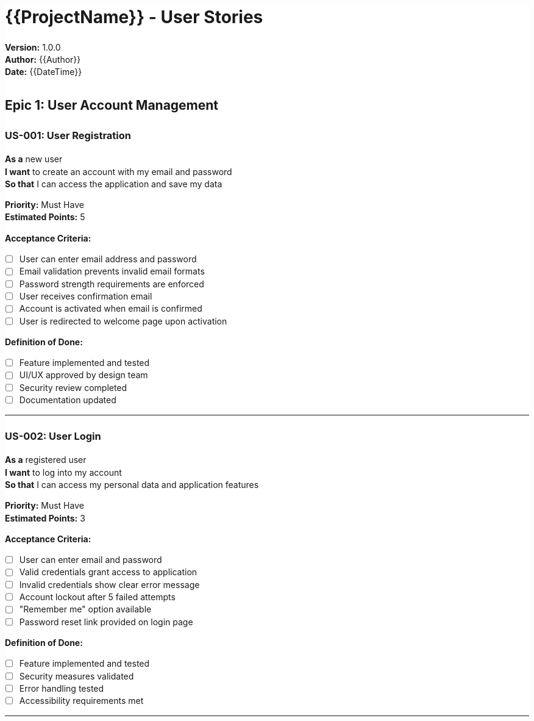 # {{ProjectName}} - User Stories

**Version:** 1.0.0  
**Author:** {{Author}}  
**Date:** {{DateTime}}  

## Epic 1: User Account Management

### US-001: User Registration
**As a** new user  
**I want** to create an account with my email and password  
**So that** I can access the application and save my data  

**Priority:** Must Have  
**Estimated Points:** 5  

**Acceptance Criteria:**
- [ ] User can enter email address and password
- [ ] Email validation prevents invalid email formats
- [ ] Password strength requirements are enforced
- [ ] User receives confirmation email
- [ ] Account is activated when email is confirmed
- [ ] User is redirected to welcome page upon activation

**Definition of Done:**
- [ ] Feature implemented and tested
- [ ] UI/UX approved by design team
- [ ] Security review completed
- [ ] Documentation updated

---

### US-002: User Login
**As a** registered user  
**I want** to log into my account  
**So that** I can access my personal data and application features  

**Priority:** Must Have  
**Estimated Points:** 3  

**Acceptance Criteria:**
- [ ] User can enter email and password
- [ ] Valid credentials grant access to application
- [ ] Invalid credentials show clear error message
- [ ] Account lockout after 5 failed attempts
- [ ] "Remember me" option available
- [ ] Password reset link provided on login page

**Definition of Done:**
- [ ] Feature implemented and tested
- [ ] Security measures validated
- [ ] Error handling tested
- [ ] Accessibility requirements met

---